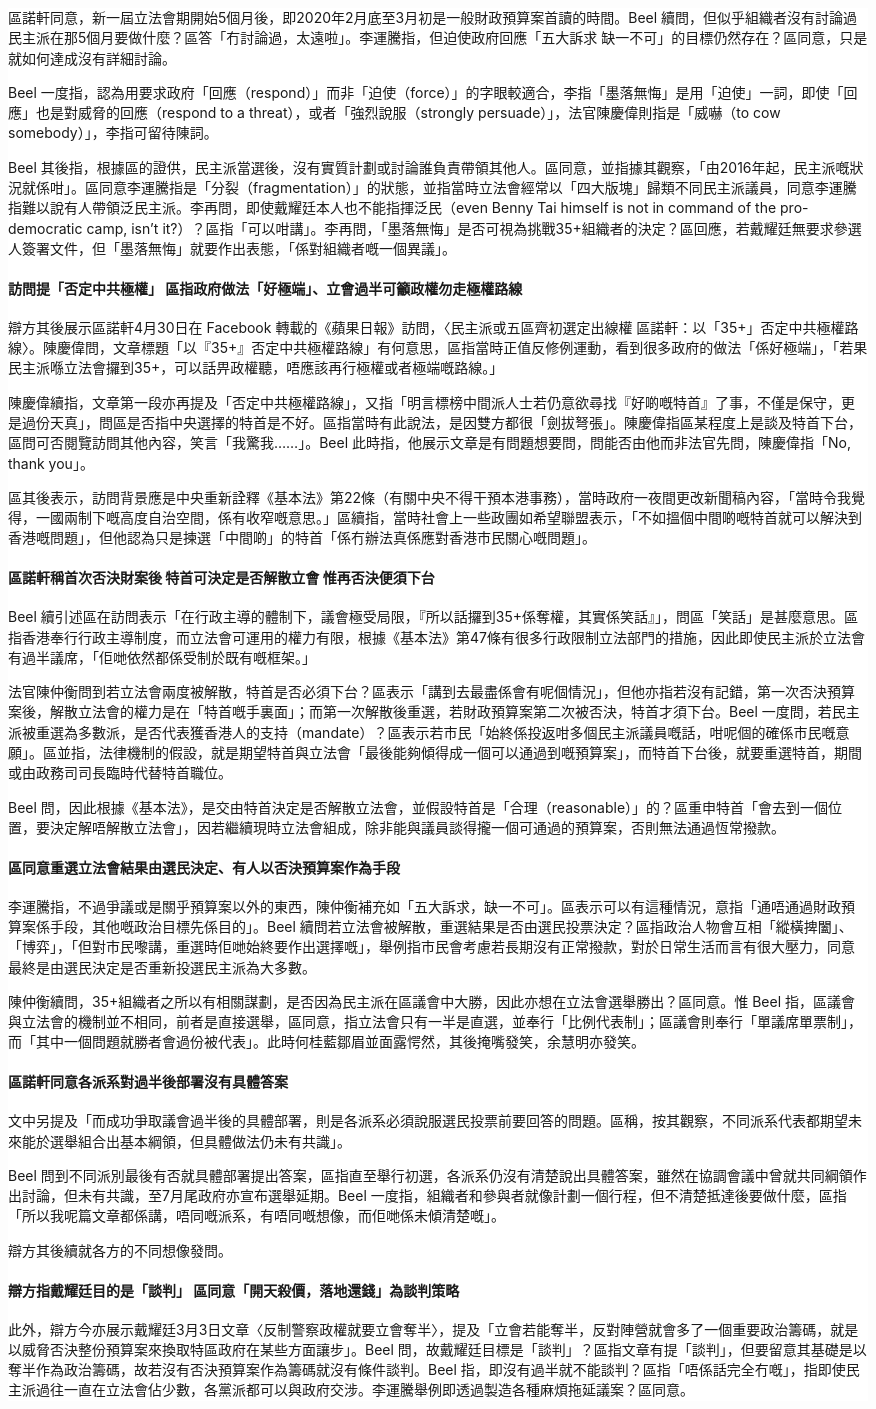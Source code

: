 區諾軒同意，新一屆立法會期開始5個月後，即2020年2月底至3月初是一般財政預算案首讀的時間。Beel 續問，但似乎組織者沒有討論過民主派在那5個月要做什麼？區答「冇討論過，太遠啦」。李運騰指，但迫使政府回應「五大訴求 缺一不可」的目標仍然存在？區同意，只是就如何達成沒有詳細討論。

Beel 一度指，認為用要求政府「回應（respond）」而非「迫使（force）」的字眼較適合，李指「墨落無悔」是用「迫使」一詞，即使「回應」也是對威脅的回應（respond to a threat），或者「強烈說服（strongly persuade）」，法官陳慶偉則指是「威嚇（to cow somebody）」，李指可留待陳詞。

Beel 其後指，根據區的證供，民主派當選後，沒有實質計劃或討論誰負責帶領其他人。區同意，並指據其觀察，「由2016年起，民主派嘅狀況就係咁」。區同意李運騰指是「分裂（fragmentation）」的狀態，並指當時立法會經常以「四大版塊」歸類不同民主派議員，同意李運騰指難以說有人帶領泛民主派。李再問，即使戴耀廷本人也不能指揮泛民（even Benny Tai himself is not in command of the pro-democratic camp, isn’t it?）？區指「可以咁講」。李再問，「墨落無悔」是否可視為挑戰35+組織者的決定？區回應，若戴耀廷無要求參選人簽署文件，但「墨落無悔」就要作出表態，「係對組織者嘅一個異議」。

#### 訪問提「否定中共極權」 區指政府做法「好極端」、立會過半可籲政權勿走極權路線

辯方其後展示區諾軒4月30日在 Facebook 轉載的《蘋果日報》訪問，〈民主派或五區齊初選定出線權 區諾軒：以「35+」否定中共極權路線〉。陳慶偉問，文章標題「以『35+』否定中共極權路線」有何意思，區指當時正值反修例運動，看到很多政府的做法「係好極端」，「若果民主派喺立法會攞到35+，可以話畀政權聽，唔應該再行極權或者極端嘅路線。」

陳慶偉續指，文章第一段亦再提及「否定中共極權路線」，又指「明言標榜中間派人士若仍意欲尋找『好啲嘅特首』了事，不僅是保守，更是過份天真」，問區是否指中央選擇的特首是不好。區指當時有此說法，是因雙方都很「劍拔弩張」。陳慶偉指區某程度上是談及特首下台，區問可否閱覽訪問其他內容，笑言「我驚我……」。Beel 此時指，他展示文章是有問題想要問，問能否由他而非法官先問，陳慶偉指「No, thank you」。

區其後表示，訪問背景應是中央重新詮釋《基本法》第22條（有關中央不得干預本港事務），當時政府一夜間更改新聞稿內容，「當時令我覺得，一國兩制下嘅高度自治空間，係有收窄嘅意思。」區續指，當時社會上一些政團如希望聯盟表示，「不如搵個中間啲嘅特首就可以解決到香港嘅問題」，但他認為只是揀選「中間啲」的特首「係冇辦法真係應對香港市民關心嘅問題」。

#### 區諾軒稱首次否決財案後 特首可決定是否解散立會 惟再否決便須下台

Beel 續引述區在訪問表示「在行政主導的體制下，議會極受局限，『所以話攞到35+係奪權，其實係笑話』」，問區「笑話」是甚麼意思。區指香港奉行行政主導制度，而立法會可運用的權力有限，根據《基本法》第47條有很多行政限制立法部門的措施，因此即使民主派於立法會有過半議席，「佢哋依然都係受制於既有嘅框架。」

法官陳仲衡問到若立法會兩度被解散，特首是否必須下台？區表示「講到去最盡係會有呢個情況」，但他亦指若沒有記錯，第一次否決預算案後，解散立法會的權力是在「特首嘅手裏面」；而第一次解散後重選，若財政預算案第二次被否決，特首才須下台。Beel 一度問，若民主派被重選為多數派，是否代表獲香港人的支持（mandate）？區表示若市民「始終係投返咁多個民主派議員嘅話，咁呢個的確係市民嘅意願」。區並指，法律機制的假設，就是期望特首與立法會「最後能夠傾得成一個可以通過到嘅預算案」，而特首下台後，就要重選特首，期間或由政務司司長臨時代替特首職位。

Beel 問，因此根據《基本法》，是交由特首決定是否解散立法會，並假設特首是「合理（reasonable）」的？區重申特首「會去到一個位置，要決定解唔解散立法會」，因若繼續現時立法會組成，除非能與議員談得攏一個可通過的預算案，否則無法通過恆常撥款。

#### 區同意重選立法會結果由選民決定、有人以否決預算案作為手段

李運騰指，不過爭議或是關乎預算案以外的東西，陳仲衡補充如「五大訴求，缺一不可」。區表示可以有這種情況，意指「通唔通過財政預算案係手段，其他嘅政治目標先係目的」。Beel 續問若立法會被解散，重選結果是否由選民投票決定？區指政治人物會互相「縱橫捭闔」、「博弈」，「但對市民嚟講，重選時佢哋始終要作出選擇嘅」，舉例指市民會考慮若長期沒有正常撥款，對於日常生活而言有很大壓力，同意最終是由選民決定是否重新投選民主派為大多數。

陳仲衡續問，35+組織者之所以有相關謀劃，是否因為民主派在區議會中大勝，因此亦想在立法會選舉勝出？區同意。惟 Beel 指，區議會與立法會的機制並不相同，前者是直接選舉，區同意，指立法會只有一半是直選，並奉行「比例代表制」；區議會則奉行「單議席單票制」，而「其中一個問題就勝者會過份被代表」。此時何桂藍鄒眉並面露愕然，其後掩嘴發笑，余慧明亦發笑。

#### 區諾軒同意各派系對過半後部署沒有具體答案

文中另提及「而成功爭取議會過半後的具體部署，則是各派系必須說服選民投票前要回答的問題。區稱，按其觀察，不同派系代表都期望未來能於選舉組合出基本綱領，但具體做法仍未有共識」。

Beel 問到不同派別最後有否就具體部署提出答案，區指直至舉行初選，各派系仍沒有清楚說出具體答案，雖然在協調會議中曾就共同綱領作出討論，但未有共識，至7月尾政府亦宣布選舉延期。Beel 一度指，組織者和參與者就像計劃一個行程，但不清楚抵達後要做什麼，區指「所以我呢篇文章都係講，唔同嘅派系，有唔同嘅想像，而佢哋係未傾清楚嘅」。

辯方其後續就各方的不同想像發問。

#### 辯方指戴耀廷目的是「談判」 區同意「開天殺價，落地還錢」為談判策略

此外，辯方今亦展示戴耀廷3月3日文章〈反制警察政權就要立會奪半〉，提及「立會若能奪半，反對陣營就會多了一個重要政治籌碼，就是以威脅否決整份預算案來換取特區政府在某些方面讓步」。Beel 問，故戴耀廷目標是「談判」？區指文章有提「談判」，但要留意其基礎是以奪半作為政治籌碼，故若沒有否決預算案作為籌碼就沒有條件談判。Beel 指，即沒有過半就不能談判？區指「唔係話完全冇嘅」，指即使民主派過往一直在立法會佔少數，各黨派都可以與政府交涉。李運騰舉例即透過製造各種麻煩拖延議案？區同意。

